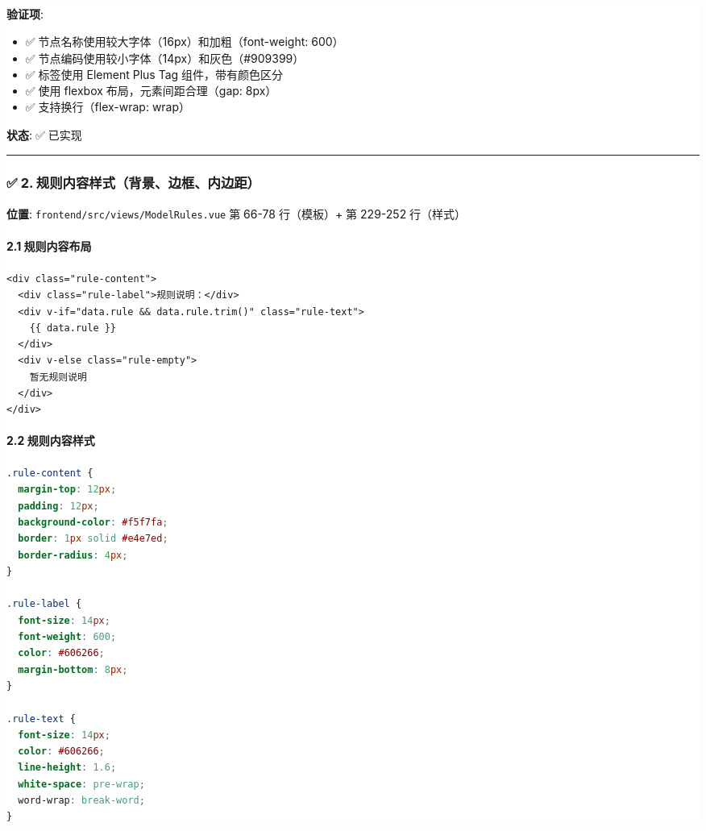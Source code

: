 **验证项**:
- ✅ 节点名称使用较大字体（16px）和加粗（font-weight: 600）
- ✅ 节点编码使用较小字体（14px）和灰色（#909399）
- ✅ 标签使用 Element Plus Tag 组件，带有颜色区分
- ✅ 使用 flexbox 布局，元素间距合理（gap: 8px）
- ✅ 支持换行（flex-wrap: wrap）

**状态**: ✅ 已实现

---

### ✅ 2. 规则内容样式（背景、边框、内边距）

**位置**: `frontend/src/views/ModelRules.vue` 第 66-78 行（模板）+ 第 229-252 行（样式）

#### 2.1 规则内容布局
```vue
<div class="rule-content">
  <div class="rule-label">规则说明：</div>
  <div v-if="data.rule && data.rule.trim()" class="rule-text">
    {{ data.rule }}
  </div>
  <div v-else class="rule-empty">
    暂无规则说明
  </div>
</div>
```

#### 2.2 规则内容样式
```css
.rule-content {
  margin-top: 12px;
  padding: 12px;
  background-color: #f5f7fa;
  border: 1px solid #e4e7ed;
  border-radius: 4px;
}

.rule-label {
  font-size: 14px;
  font-weight: 600;
  color: #606266;
  margin-bottom: 8px;
}

.rule-text {
  font-size: 14px;
  color: #606266;
  line-height: 1.6;
  white-space: pre-wrap;
  word-wrap: break-word;
}
```
